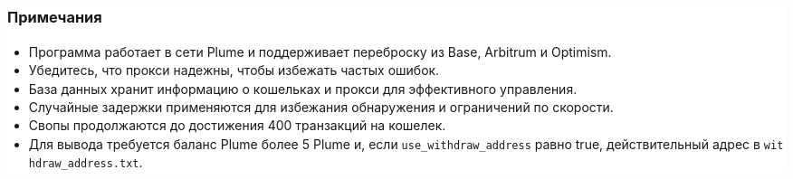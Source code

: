 ### Примечания
- Программа работает в сети Plume и поддерживает переброску из Base, Arbitrum и Optimism.
- Убедитесь, что прокси надежны, чтобы избежать частых ошибок.
- База данных хранит информацию о кошельках и прокси для эффективного управления.
- Случайные задержки применяются для избежания обнаружения и ограничений по скорости.
- Свопы продолжаются до достижения 400 транзакций на кошелек.
- Для вывода требуется баланс Plume более 5 Plume и, если `use_withdraw_address` равно true, действительный адрес в `withdraw_address.txt`.

